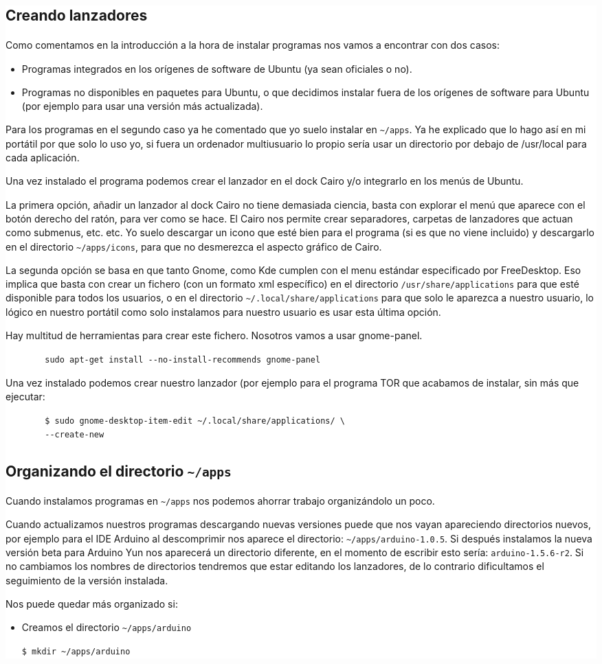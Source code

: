 Creando lanzadores
------------------

Como comentamos en la introducción a la hora de instalar programas nos vamos a encontrar con dos casos:

-   Programas integrados en los orígenes de software de Ubuntu (ya sean oficiales o no).

-   Programas no disponibles en paquetes para Ubuntu, o que decidimos instalar fuera de los orígenes de software para Ubuntu (por ejemplo para usar una versión más actualizada).

Para los programas en el segundo caso ya he comentado que yo suelo instalar en `~/apps`. Ya he explicado que lo hago así en mi portátil por que solo lo uso yo, si fuera un ordenador multiusuario lo propio sería usar un directorio por debajo de /usr/local para cada aplicación.

Una vez instalado el programa podemos crear el lanzador en el dock Cairo y/o integrarlo en los menús de Ubuntu.

La primera opción, añadir un lanzador al dock Cairo no tiene demasiada ciencia, basta con explorar el menú que aparece con el botón derecho del ratón, para ver como se hace. El Cairo nos permite crear separadores, carpetas de lanzadores que actuan como submenus, etc. etc. Yo suelo descargar un icono que esté bien para el programa (si es que no viene incluido) y descargarlo en el directorio `~/apps/icons`, para que no desmerezca el aspecto gráfico de Cairo.

La segunda opción se basa en que tanto Gnome, como Kde cumplen con el menu estándar especificado por FreeDesktop. Eso implica que basta con crear un fichero (con un formato xml específico) en el directorio `/usr/share/applications` para que esté disponible para todos los usuarios, o en el directorio `~/.local/share/applications` para que solo le aparezca a nuestro usuario, lo lógico en nuestro portátil como solo instalamos para nuestro usuario es usar esta última opción.

Hay multitud de herramientas para crear este fichero. Nosotros vamos a usar gnome-panel.

            sudo apt-get install --no-install-recommends gnome-panel
          

Una vez instalado podemos crear nuestro lanzador (por ejemplo para el programa TOR que acabamos de instalar, sin más que ejecutar:

            $ sudo gnome-desktop-item-edit ~/.local/share/applications/ \
            --create-new
          

Organizando el directorio `~/apps`
----------------------------------

Cuando instalamos programas en `~/apps` nos podemos ahorrar trabajo organizándolo un poco.

Cuando actualizamos nuestros programas descargando nuevas versiones puede que nos vayan apareciendo directorios nuevos, por ejemplo para el IDE Arduino al descomprimir nos aparece el directorio: `~/apps/arduino-1.0.5`. Si después instalamos la nueva versión beta para Arduino Yun nos aparecerá un directorio diferente, en el momento de escribir esto sería: `arduino-1.5.6-r2`. Si no cambiamos los nombres de directorios tendremos que estar editando los lanzadores, de lo contrario dificultamos el seguimiento de la versión instalada.

Nos puede quedar más organizado si:

-   Creamos el directorio `~/apps/arduino`

        $ mkdir ~/apps/arduino
                  